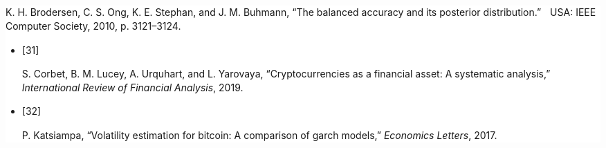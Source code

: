   K. H. Brodersen, C. S. Ong, K. E. Stephan, and J. M. Buhmann, “The balanced
  accuracy and its posterior distribution.”   USA: IEEE Computer Society, 2010, p. 3121–3124.
* [31]

  S. Corbet, B. M. Lucey, A. Urquhart, and L. Yarovaya, “Cryptocurrencies as a
  financial asset: A systematic analysis,” *International Review of
  Financial Analysis*, 2019.
* [32]

  P. Katsiampa, “Volatility estimation for bitcoin: A comparison of garch
  models,” *Economics Letters*, 2017.